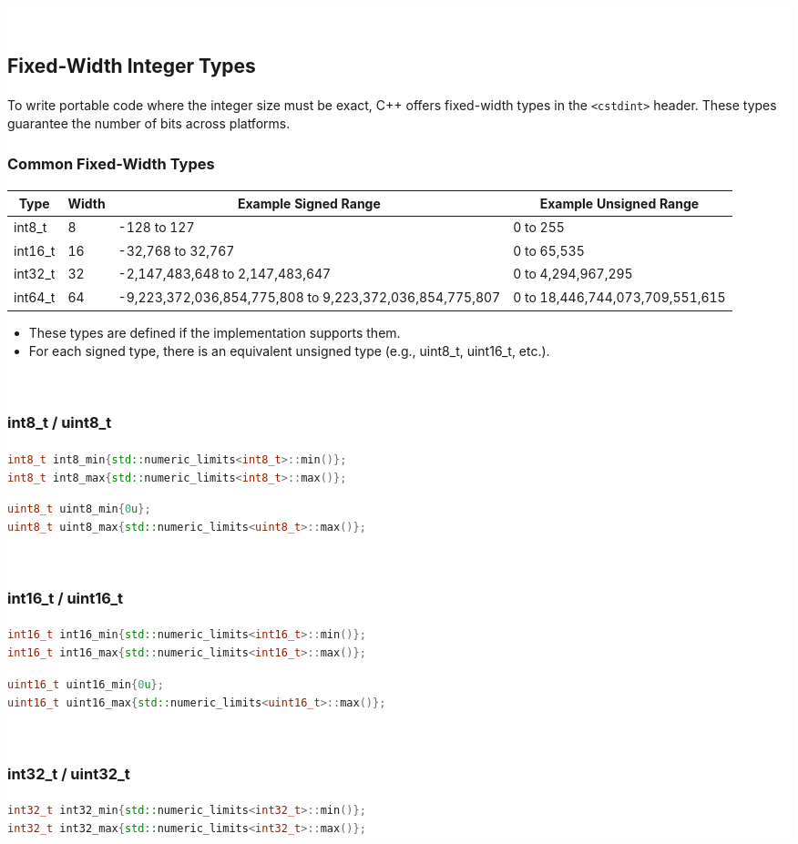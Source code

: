 
<br>

## Fixed-Width Integer Types

To write portable code where the integer size must be exact, C++ offers fixed-width types in the `<cstdint>` header. These types guarantee the number of bits across platforms.

### Common Fixed-Width Types

|Type|Width|Example Signed Range|Example Unsigned Range|
|---|---|---|---|
|int8_t|8|-128 to 127|0 to 255|
|int16_t|16|-32,768 to 32,767|0 to 65,535|
|int32_t|32|-2,147,483,648 to 2,147,483,647|0 to 4,294,967,295|
|int64_t|64|-9,223,372,036,854,775,808 to 9,223,372,036,854,775,807|0 to 18,446,744,073,709,551,615|

- These types are defined if the implementation supports them.
- For each signed type, there is an equivalent unsigned type (e.g., uint8_t, uint16_t, etc.).

<br>

### int8_t / uint8_t

```cpp
int8_t int8_min{std::numeric_limits<int8_t>::min()};  
int8_t int8_max{std::numeric_limits<int8_t>::max()};
```

```cpp
uint8_t uint8_min{0u};  
uint8_t uint8_max{std::numeric_limits<uint8_t>::max()};
```

<br>

### int16_t / uint16_t

```cpp
int16_t int16_min{std::numeric_limits<int16_t>::min()};  
int16_t int16_max{std::numeric_limits<int16_t>::max()};
```

```cpp
uint16_t uint16_min{0u};  
uint16_t uint16_max{std::numeric_limits<uint16_t>::max()};
```

<br>

### int32_t / uint32_t

```cpp
int32_t int32_min{std::numeric_limits<int32_t>::min()};  
int32_t int32_max{std::numeric_limits<int32_t>::max()};
```
